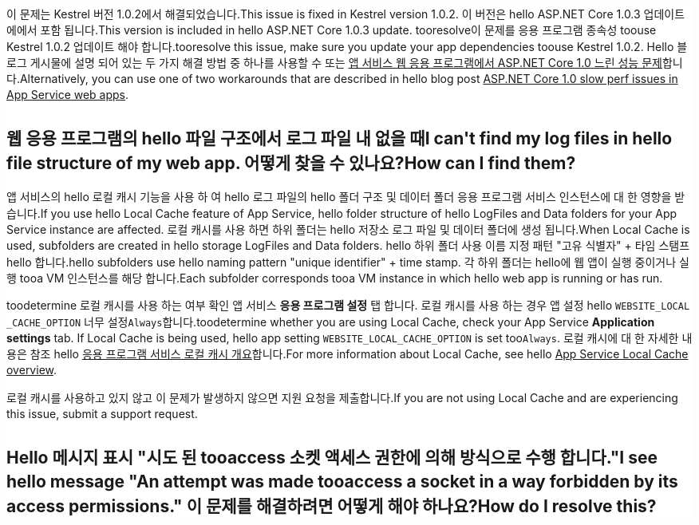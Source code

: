 <span data-ttu-id="ad8d1-210">이 문제는 Kestrel 버전 1.0.2에서 해결되었습니다.</span><span class="sxs-lookup"><span data-stu-id="ad8d1-210">This issue is fixed in Kestrel version 1.0.2.</span></span> <span data-ttu-id="ad8d1-211">이 버전은 hello ASP.NET Core 1.0.3 업데이트에에서 포함 됩니다.</span><span class="sxs-lookup"><span data-stu-id="ad8d1-211">This version is included in hello ASP.NET Core 1.0.3 update.</span></span> <span data-ttu-id="ad8d1-212">tooresolve이 문제를 응용 프로그램 종속성 toouse Kestrel 1.0.2 업데이트 해야 합니다.</span><span class="sxs-lookup"><span data-stu-id="ad8d1-212">tooresolve this issue, make sure you update your app dependencies toouse Kestrel 1.0.2.</span></span> <span data-ttu-id="ad8d1-213">Hello 블로그 게시물에 설명 되어 있는 두 가지 해결 방법 중 하나를 사용할 수 또는 [앱 서비스 웹 응용 프로그램에서 ASP.NET Core 1.0 느린 성능 문제](https://blogs.msdn.microsoft.com/waws/2016/12/11/asp-net-core-slow-perf-issues-on-azure-websites)합니다.</span><span class="sxs-lookup"><span data-stu-id="ad8d1-213">Alternatively, you can use one of two workarounds that are described in hello blog post [ASP.NET Core 1.0 slow perf issues in App Service web apps](https://blogs.msdn.microsoft.com/waws/2016/12/11/asp-net-core-slow-perf-issues-on-azure-websites).</span></span>


## <a name="i-cant-find-my-log-files-in-hello-file-structure-of-my-web-app-how-can-i-find-them"></a><span data-ttu-id="ad8d1-214">웹 응용 프로그램의 hello 파일 구조에서 로그 파일 내 없을 때</span><span class="sxs-lookup"><span data-stu-id="ad8d1-214">I can't find my log files in hello file structure of my web app.</span></span> <span data-ttu-id="ad8d1-215">어떻게 찾을 수 있나요?</span><span class="sxs-lookup"><span data-stu-id="ad8d1-215">How can I find them?</span></span>

<span data-ttu-id="ad8d1-216">앱 서비스의 hello 로컬 캐시 기능을 사용 하 여 hello 로그 파일의 hello 폴더 구조 및 데이터 폴더 응용 프로그램 서비스 인스턴스에 대 한 영향을 받습니다.</span><span class="sxs-lookup"><span data-stu-id="ad8d1-216">If you use hello Local Cache feature of App Service, hello folder structure of hello LogFiles and Data folders for your App Service instance are affected.</span></span> <span data-ttu-id="ad8d1-217">로컬 캐시를 사용 하면 하위 폴더는 hello 저장소 로그 파일 및 데이터 폴더에 생성 됩니다.</span><span class="sxs-lookup"><span data-stu-id="ad8d1-217">When Local Cache is used, subfolders are created in hello storage LogFiles and Data folders.</span></span> <span data-ttu-id="ad8d1-218">hello 하위 폴더 사용 이름 지정 패턴 "고유 식별자" + 타임 스탬프 hello 합니다.</span><span class="sxs-lookup"><span data-stu-id="ad8d1-218">hello subfolders use hello naming pattern "unique identifier" + time stamp.</span></span> <span data-ttu-id="ad8d1-219">각 하위 폴더는 hello에 웹 앱이 실행 중이거나 실행 tooa VM 인스턴스를 해당 합니다.</span><span class="sxs-lookup"><span data-stu-id="ad8d1-219">Each subfolder corresponds tooa VM instance in which hello web app is running or has run.</span></span>

<span data-ttu-id="ad8d1-220">toodetermine 로컬 캐시를 사용 하는 여부 확인 앱 서비스 **응용 프로그램 설정** 탭 합니다. 로컬 캐시를 사용 하는 경우 앱 설정 hello `WEBSITE_LOCAL_CACHE_OPTION` 너무 설정`Always`합니다.</span><span class="sxs-lookup"><span data-stu-id="ad8d1-220">toodetermine whether you are using Local Cache, check your App Service **Application settings** tab. If Local Cache is being used, hello app setting `WEBSITE_LOCAL_CACHE_OPTION` is set too`Always`.</span></span> <span data-ttu-id="ad8d1-221">로컬 캐시에 대 한 자세한 내용은 참조 hello [응용 프로그램 서비스 로컬 캐시 개요](https://docs.microsoft.com/azure/app-service/app-service-local-cache)합니다.</span><span class="sxs-lookup"><span data-stu-id="ad8d1-221">For more information about Local Cache, see hello [App Service Local Cache overview](https://docs.microsoft.com/azure/app-service/app-service-local-cache).</span></span>

<span data-ttu-id="ad8d1-222">로컬 캐시를 사용하고 있지 않고 이 문제가 발생하지 않으면 지원 요청을 제출합니다.</span><span class="sxs-lookup"><span data-stu-id="ad8d1-222">If you are not using Local Cache and are experiencing this issue, submit a support request.</span></span>

## <a name="i-see-hello-message-an-attempt-was-made-tooaccess-a-socket-in-a-way-forbidden-by-its-access-permissions-how-do-i-resolve-this"></a><span data-ttu-id="ad8d1-223">Hello 메시지 표시 "시도 된 tooaccess 소켓 액세스 권한에 의해 방식으로 수행 합니다."</span><span class="sxs-lookup"><span data-stu-id="ad8d1-223">I see hello message "An attempt was made tooaccess a socket in a way forbidden by its access permissions."</span></span> <span data-ttu-id="ad8d1-224">이 문제를 해결하려면 어떻게 해야 하나요?</span><span class="sxs-lookup"><span data-stu-id="ad8d1-224">How do I resolve this?</span></span>
